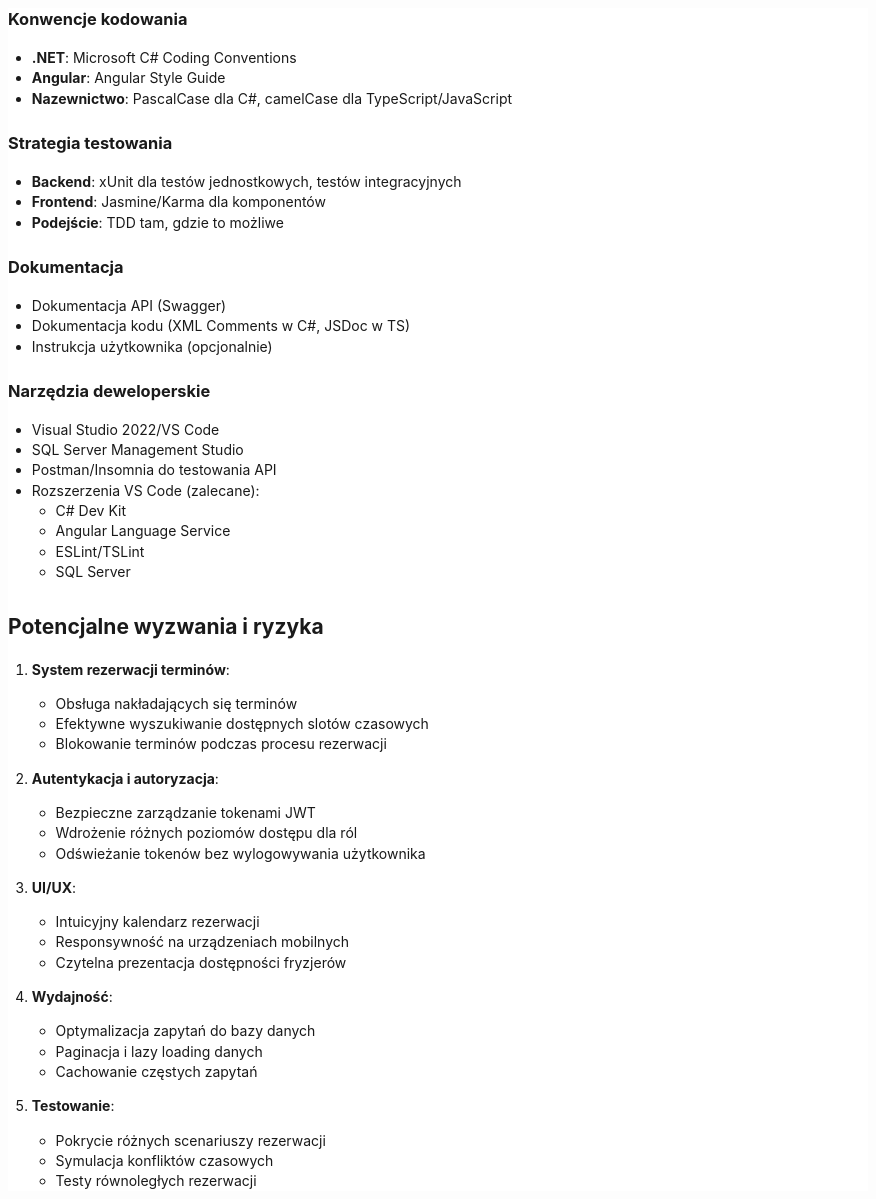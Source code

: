 ### Konwencje kodowania

- **.NET**: Microsoft C# Coding Conventions
- **Angular**: Angular Style Guide
- **Nazewnictwo**: PascalCase dla C#, camelCase dla TypeScript/JavaScript

### Strategia testowania

- **Backend**: xUnit dla testów jednostkowych, testów integracyjnych
- **Frontend**: Jasmine/Karma dla komponentów
- **Podejście**: TDD tam, gdzie to możliwe

### Dokumentacja

- Dokumentacja API (Swagger)
- Dokumentacja kodu (XML Comments w C#, JSDoc w TS)
- Instrukcja użytkownika (opcjonalnie)

### Narzędzia deweloperskie

- Visual Studio 2022/VS Code
- SQL Server Management Studio
- Postman/Insomnia do testowania API
- Rozszerzenia VS Code (zalecane):
  - C# Dev Kit
  - Angular Language Service
  - ESLint/TSLint
  - SQL Server

## Potencjalne wyzwania i ryzyka

1. **System rezerwacji terminów**:

   - Obsługa nakładających się terminów
   - Efektywne wyszukiwanie dostępnych slotów czasowych
   - Blokowanie terminów podczas procesu rezerwacji

2. **Autentykacja i autoryzacja**:

   - Bezpieczne zarządzanie tokenami JWT
   - Wdrożenie różnych poziomów dostępu dla ról
   - Odświeżanie tokenów bez wylogowywania użytkownika

3. **UI/UX**:

   - Intuicyjny kalendarz rezerwacji
   - Responsywność na urządzeniach mobilnych
   - Czytelna prezentacja dostępności fryzjerów

4. **Wydajność**:

   - Optymalizacja zapytań do bazy danych
   - Paginacja i lazy loading danych
   - Cachowanie częstych zapytań

5. **Testowanie**:
   - Pokrycie różnych scenariuszy rezerwacji
   - Symulacja konfliktów czasowych
   - Testy równoległych rezerwacji
